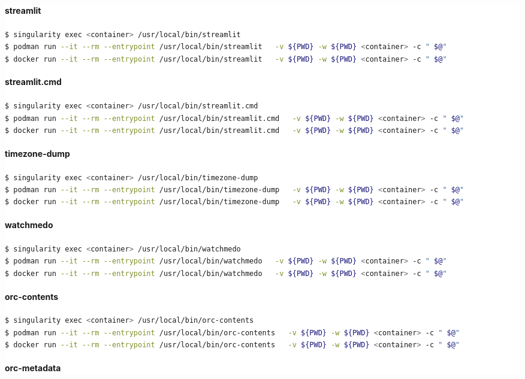 
#### streamlit

```bash
$ singularity exec <container> /usr/local/bin/streamlit
$ podman run --it --rm --entrypoint /usr/local/bin/streamlit   -v ${PWD} -w ${PWD} <container> -c " $@"
$ docker run --it --rm --entrypoint /usr/local/bin/streamlit   -v ${PWD} -w ${PWD} <container> -c " $@"
```


#### streamlit.cmd

```bash
$ singularity exec <container> /usr/local/bin/streamlit.cmd
$ podman run --it --rm --entrypoint /usr/local/bin/streamlit.cmd   -v ${PWD} -w ${PWD} <container> -c " $@"
$ docker run --it --rm --entrypoint /usr/local/bin/streamlit.cmd   -v ${PWD} -w ${PWD} <container> -c " $@"
```


#### timezone-dump

```bash
$ singularity exec <container> /usr/local/bin/timezone-dump
$ podman run --it --rm --entrypoint /usr/local/bin/timezone-dump   -v ${PWD} -w ${PWD} <container> -c " $@"
$ docker run --it --rm --entrypoint /usr/local/bin/timezone-dump   -v ${PWD} -w ${PWD} <container> -c " $@"
```


#### watchmedo

```bash
$ singularity exec <container> /usr/local/bin/watchmedo
$ podman run --it --rm --entrypoint /usr/local/bin/watchmedo   -v ${PWD} -w ${PWD} <container> -c " $@"
$ docker run --it --rm --entrypoint /usr/local/bin/watchmedo   -v ${PWD} -w ${PWD} <container> -c " $@"
```


#### orc-contents

```bash
$ singularity exec <container> /usr/local/bin/orc-contents
$ podman run --it --rm --entrypoint /usr/local/bin/orc-contents   -v ${PWD} -w ${PWD} <container> -c " $@"
$ docker run --it --rm --entrypoint /usr/local/bin/orc-contents   -v ${PWD} -w ${PWD} <container> -c " $@"
```


#### orc-metadata

